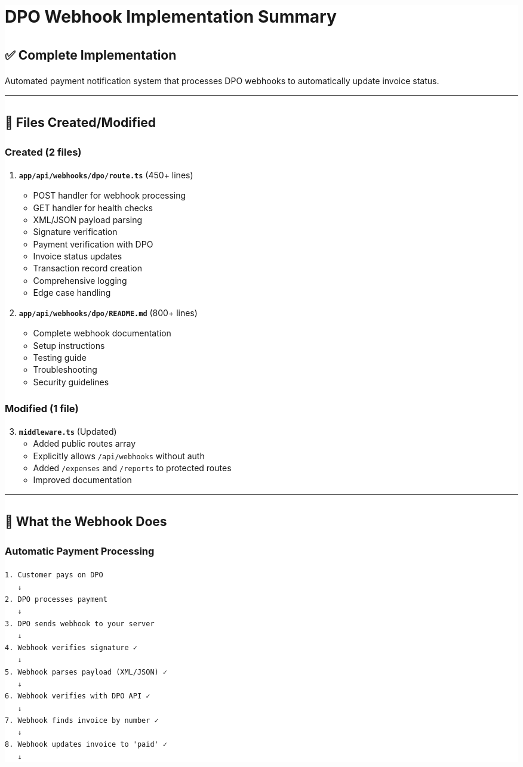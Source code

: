 # DPO Webhook Implementation Summary

## ✅ Complete Implementation

Automated payment notification system that processes DPO webhooks to automatically update invoice status.

---

## 📁 Files Created/Modified

### Created (2 files)

1. **`app/api/webhooks/dpo/route.ts`** (450+ lines)
   - POST handler for webhook processing
   - GET handler for health checks
   - XML/JSON payload parsing
   - Signature verification
   - Payment verification with DPO
   - Invoice status updates
   - Transaction record creation
   - Comprehensive logging
   - Edge case handling

2. **`app/api/webhooks/dpo/README.md`** (800+ lines)
   - Complete webhook documentation
   - Setup instructions
   - Testing guide
   - Troubleshooting
   - Security guidelines

### Modified (1 file)

3. **`middleware.ts`** (Updated)
   - Added public routes array
   - Explicitly allows `/api/webhooks` without auth
   - Added `/expenses` and `/reports` to protected routes
   - Improved documentation

---

## 🎯 What the Webhook Does

### Automatic Payment Processing

```
1. Customer pays on DPO
   ↓
2. DPO processes payment
   ↓
3. DPO sends webhook to your server
   ↓
4. Webhook verifies signature ✓
   ↓
5. Webhook parses payload (XML/JSON) ✓
   ↓
6. Webhook verifies with DPO API ✓
   ↓
7. Webhook finds invoice by number ✓
   ↓
8. Webhook updates invoice to 'paid' ✓
   ↓
```
